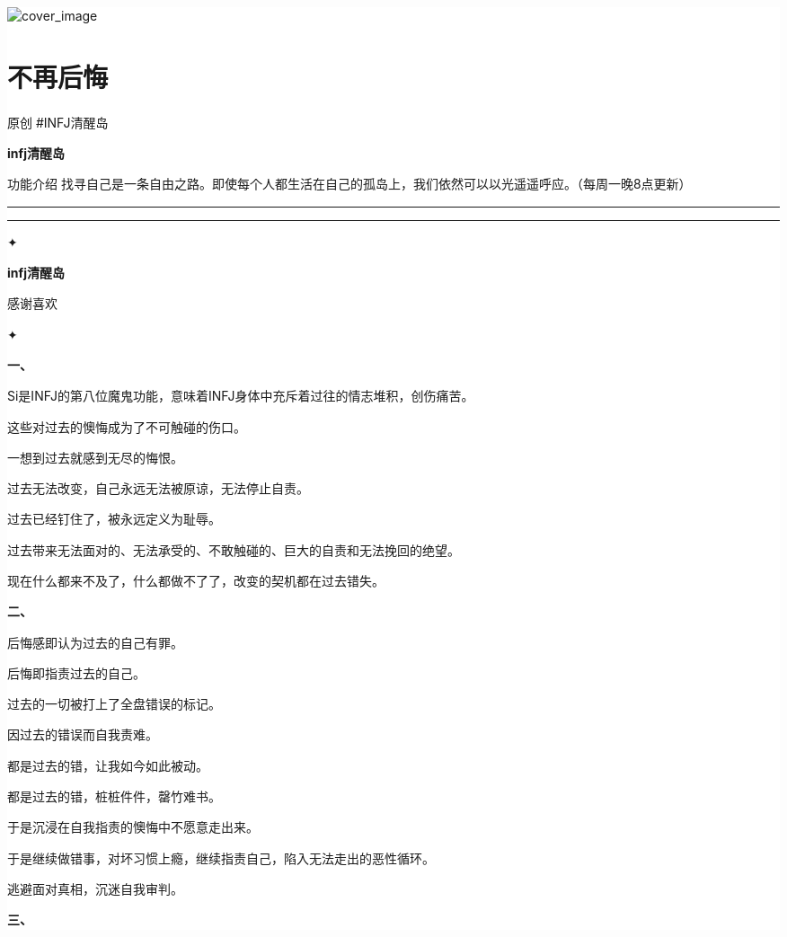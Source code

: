 ![cover_image](https://mmbiz.qpic.cn/sz_mmbiz_jpg/DZCdtia4bJxrEI7CYzJ20fIR4gbWOIZAIqbOFWXgffqT7bWtZZoqU9Cbobv8owckuKXo1icwibIPwN3ialMLZhoRfw/0?wx_fmt=jpeg)

#  不再后悔

原创  #INFJ清醒岛  

**infj清醒岛**



功能介绍  找寻自己是一条自由之路。即使每个人都生活在自己的孤岛上，我们依然可以以光遥遥呼应。（每周一晚8点更新）

__ __

__ _ _

✦

  

**infj清醒岛**

感谢喜欢

✦

**一、**  

Si是INFJ的第八位魔鬼功能，意味着INFJ身体中充斥着过往的情志堆积，创伤痛苦。

这些对过去的懊悔成为了不可触碰的伤口。

一想到过去就感到无尽的悔恨。

过去无法改变，自己永远无法被原谅，无法停止自责。

过去已经钉住了，被永远定义为耻辱。

过去带来无法面对的、无法承受的、不敢触碰的、巨大的自责和无法挽回的绝望。

现在什么都来不及了，什么都做不了了，改变的契机都在过去错失。

**二、**

后悔感即认为过去的自己有罪。

后悔即指责过去的自己。

过去的一切被打上了全盘错误的标记。

因过去的错误而自我责难。

都是过去的错，让我如今如此被动。

都是过去的错，桩桩件件，罄竹难书。

于是沉浸在自我指责的懊悔中不愿意走出来。

于是继续做错事，对坏习惯上瘾，继续指责自己，陷入无法走出的恶性循环。

逃避面对真相，沉迷自我审判。

**三、**

